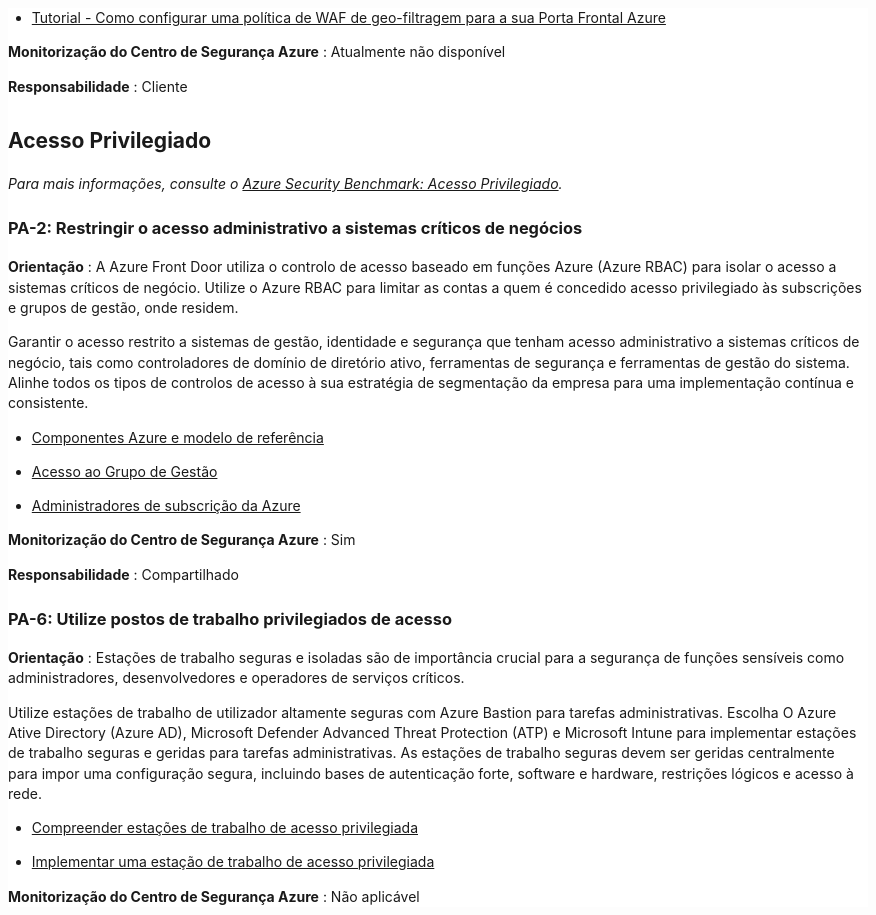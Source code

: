 - [Tutorial - Como configurar uma política de WAF de geo-filtragem para a sua Porta Frontal Azure](front-door-tutorial-geo-filtering.md)

**Monitorização do Centro de Segurança Azure** : Atualmente não disponível

**Responsabilidade** : Cliente

## <a name="privileged-access"></a>Acesso Privilegiado

*Para mais informações, consulte o [Azure Security Benchmark: Acesso Privilegiado](/azure/security/benchmarks/security-controls-v2-privileged-access).*

### <a name="pa-2-restrict-administrative-access-to-business-critical-systems"></a>PA-2: Restringir o acesso administrativo a sistemas críticos de negócios

**Orientação** : A Azure Front Door utiliza o controlo de acesso baseado em funções Azure (Azure RBAC) para isolar o acesso a sistemas críticos de negócio. Utilize o Azure RBAC para limitar as contas a quem é concedido acesso privilegiado às subscrições e grupos de gestão, onde residem.

Garantir o acesso restrito a sistemas de gestão, identidade e segurança que tenham acesso administrativo a sistemas críticos de negócio, tais como controladores de domínio de diretório ativo, ferramentas de segurança e ferramentas de gestão do sistema. Alinhe todos os tipos de controlos de acesso à sua estratégia de segmentação da empresa para uma implementação contínua e consistente.

- [Componentes Azure e modelo de referência](/security/compass/microsoft-security-compass-introduction#azure-components-and-reference-model-2151) 

- [Acesso ao Grupo de Gestão](../governance/management-groups/overview.md#management-group-access) 

- [Administradores de subscrição da Azure](../cost-management-billing/manage/add-change-subscription-administrator.md)

**Monitorização do Centro de Segurança Azure** : Sim

**Responsabilidade** : Compartilhado

### <a name="pa-6-use-privileged-access-workstations"></a>PA-6: Utilize postos de trabalho privilegiados de acesso

**Orientação** : Estações de trabalho seguras e isoladas são de importância crucial para a segurança de funções sensíveis como administradores, desenvolvedores e operadores de serviços críticos. 

Utilize estações de trabalho de utilizador altamente seguras com Azure Bastion para tarefas administrativas. Escolha O Azure Ative Directory (Azure AD), Microsoft Defender Advanced Threat Protection (ATP) e Microsoft Intune para implementar estações de trabalho seguras e geridas para tarefas administrativas. As estações de trabalho seguras devem ser geridas centralmente para impor uma configuração segura, incluindo bases de autenticação forte, software e hardware, restrições lógicos e acesso à rede.

- [Compreender estações de trabalho de acesso privilegiada](../active-directory/devices/concept-azure-managed-workstation.md) 

- [Implementar uma estação de trabalho de acesso privilegiada](../active-directory/devices/howto-azure-managed-workstation.md)

**Monitorização do Centro de Segurança Azure** : Não aplicável
